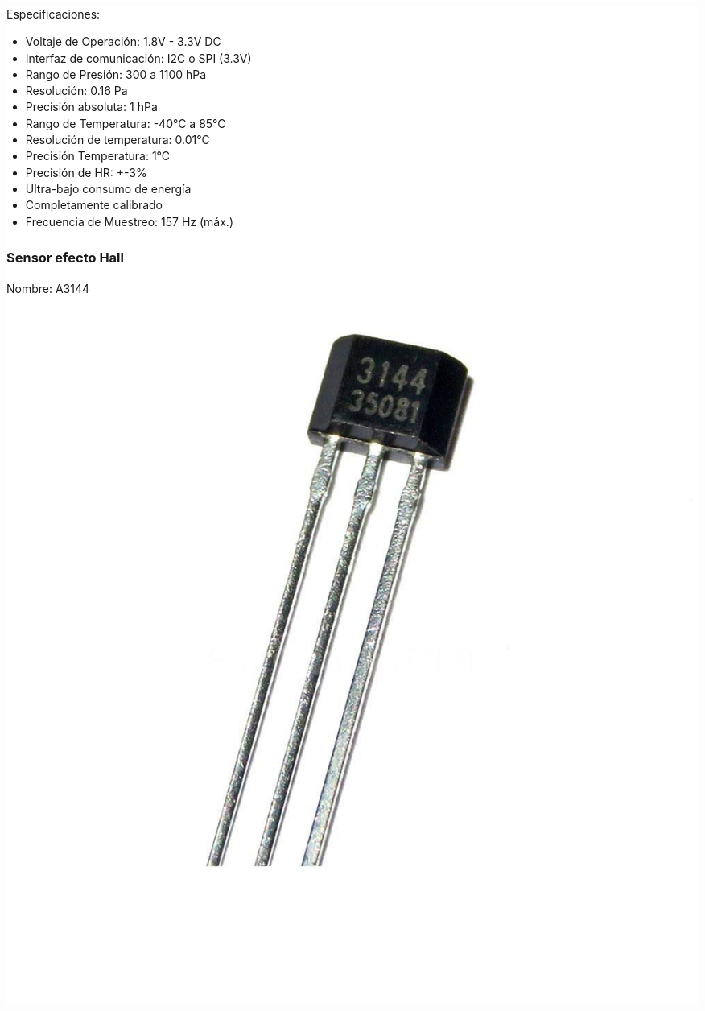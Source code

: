 Especificaciones:
- Voltaje de Operación: 1.8V - 3.3V DC
- Interfaz de comunicación: I2C o SPI (3.3V)
- Rango de Presión: 300 a 1100 hPa
- Resolución: 0.16 Pa
- Precisión absoluta: 1 hPa
- Rango de Temperatura: -40°C a 85°C
- Resolución de temperatura: 0.01°C
- Precisión Temperatura: 1°C
- Precisión de HR: +-3%
- Ultra-bajo consumo de energía
- Completamente calibrado
- Frecuencia de Muestreo: 157 Hz (máx.)
### Sensor efecto Hall

Nombre: A3144

![A3144](images/a3144.png)
